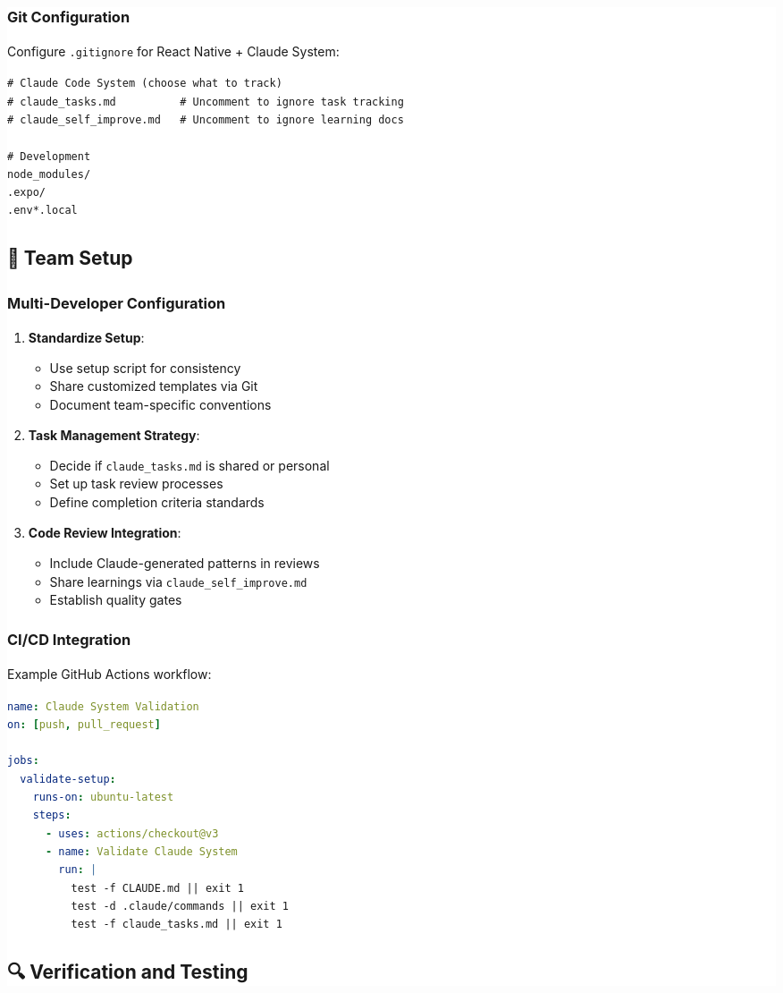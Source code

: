 ### Git Configuration
Configure `.gitignore` for React Native + Claude System:
```gitignore
# Claude Code System (choose what to track)
# claude_tasks.md          # Uncomment to ignore task tracking
# claude_self_improve.md   # Uncomment to ignore learning docs

# Development
node_modules/
.expo/
.env*.local
```

## 👥 Team Setup

### Multi-Developer Configuration
1. **Standardize Setup**:
   - Use setup script for consistency
   - Share customized templates via Git
   - Document team-specific conventions

2. **Task Management Strategy**:
   - Decide if `claude_tasks.md` is shared or personal
   - Set up task review processes
   - Define completion criteria standards

3. **Code Review Integration**:
   - Include Claude-generated patterns in reviews
   - Share learnings via `claude_self_improve.md`
   - Establish quality gates

### CI/CD Integration
Example GitHub Actions workflow:
```yaml
name: Claude System Validation
on: [push, pull_request]

jobs:
  validate-setup:
    runs-on: ubuntu-latest
    steps:
      - uses: actions/checkout@v3
      - name: Validate Claude System
        run: |
          test -f CLAUDE.md || exit 1
          test -d .claude/commands || exit 1
          test -f claude_tasks.md || exit 1
```

## 🔍 Verification and Testing
